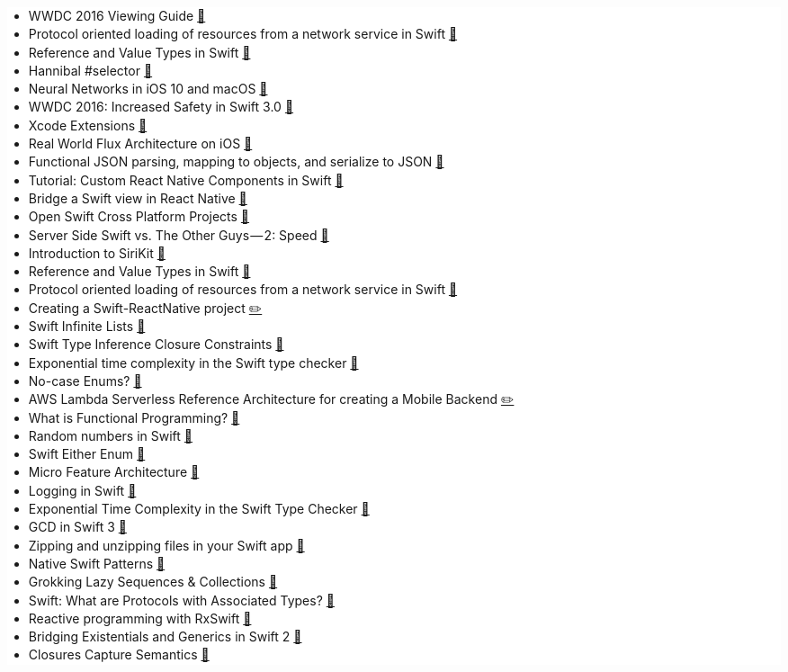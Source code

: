 - WWDC 2016 Viewing Guide [:page_facing_up:](http://useyourloaf.com/blog/wwdc-2016-viewing-guide/)
- Protocol oriented loading of resources from a network service in Swift [:page_facing_up:](http://www.marisibrothers.com/2016/07/protocol-oriented-loading-of-resources.html)
- Reference and Value Types in Swift [:page_facing_up:](https://medium.com/capital-one-developers/reference-and-value-types-in-swift-de792db330b2#.jqmgucbcn)
- Hannibal #selector [:page_facing_up:](https://www.bignerdranch.com/blog/hannibal-selector/)
- Neural Networks in iOS 10 and macOS [:page_facing_up:](https://www.bignerdranch.com/blog/neural-networks-in-ios-10-and-macos/)
- WWDC 2016: Increased Safety in Swift 3.0 [:page_facing_up:](https://www.bignerdranch.com/blog/wwdc-2016-increased-safety-in-swift-3/)
- Xcode Extensions [:page_facing_up:](https://medium.com/appnroll-publication/xcode-extensions-db289d8230b#.2ziveqysb)
- Real World Flux Architecture on iOS [:page_facing_up:](http://blog.benjamin-encz.de/post/real-world-flux-ios/)
- Functional JSON parsing, mapping to objects, and serialize to JSON [:pencil:](https://github.com/ra1028/Alembic)
- Tutorial: Custom React Native Components in Swift [:page_facing_up:](http://kevin-deleon.com/2015/05/custom-react-native-components-in-swift/)
- Bridge a Swift view in React Native [:page_facing_up:](http://browniefed.com/blog/react-native-how-to-bridge-a-swift-view/)
- Open Swift Cross Platform Projects [:link:](https://github.com/open-swift)
- Server Side Swift vs. The Other Guys — 2: Speed [:page_facing_up:](https://medium.com/@qutheory/server-side-swift-vs-the-other-guys-2-speed-ca65b2f79505#.vljkdtawv)
- Introduction to SiriKit [:link:](https://developer.apple.com/library/prerelease/content/documentation/Intents/Conceptual/SiriIntegrationGuide/index.html#//apple_ref/doc/uid/TP40016875)
- Reference and Value Types in Swift [:page_facing_up:](https://medium.com/capital-one-developers/reference-and-value-types-in-swift-de792db330b2#.rkzv8snkh)
- Protocol oriented loading of resources from a network service in Swift [:page_facing_up:](http://www.marisibrothers.com/2016/07/protocol-oriented-loading-of-resources.html)
- Creating a Swift-ReactNative project [:pencil2:](https://gist.github.com/boopathi/27d21956fefcb5b168fe)
- Swift Infinite Lists [:page_facing_up:](http://rosslebeau.com/2016/swift-infinite-lists)
- Swift Type Inference Closure Constraints [:page_facing_up:](http://rosslebeau.com/2016/swift-type-inference-closure-constraints)
- Exponential time complexity in the Swift type checker [:page_facing_up:](https://www.cocoawithlove.com/blog/2016/07/12/type-checker-issues.html)
- No-case Enums? [:page_facing_up:](http://ericasadun.com/2016/07/18/dear-erica-no-case-enums/)
- AWS Lambda Serverless Reference Architecture for creating a Mobile Backend [:pencil2:](https://github.com/awslabs/lambda-refarch-mobilebackend)
- What is Functional Programming? [:page_facing_up:](http://www.cs.nott.ac.uk/~pszgmh/faq.html)
- Random numbers in Swift [:pencil:](https://gist.github.com/rnapier/bb6616871ed749542e542732c7386970)
- Swift Either Enum [:page_facing_up:](http://www.mokacoding.com/blog/swift-either/)
- Micro Feature Architecture [:page_facing_up:](https://medium.com/@pepibumur/micro-features-architecture-for-ios-f81ca18f03ac#.lkus6qpvb)
- Logging in Swift [:page_facing_up:](http://merowing.info/2016/07/logging-in-swift/)
- Exponential Time Complexity in the Swift Type Checker [:page_facing_up:](http://www.cocoawithlove.com/blog/2016/07/12/type-checker-issues.html)
- GCD in Swift 3 [:page_facing_up:](https://medium.com/swift-and-ios-writing/a-quick-look-at-gcd-and-swift-3-732bef6e1838#.3qr095pi3)
- Zipping and unzipping files in your Swift app [:page_facing_up:](https://medium.com/swift-and-ios-writing/zipping-and-unzipping-files-in-your-swift-app-1b33a82b4b88#.p8zg1o9yp)
- Native Swift Patterns [:page_facing_up:](https://realm.io/news/slug-nick-oneill-native-swift-patterns/)
- Grokking Lazy Sequences & Collections [:microphone:](https://realm.io/news/slug-brandon-kase-grokking-lazy-sequences-collections/)
- Swift: What are Protocols with Associated Types? [:page_facing_up:](https://www.natashatherobot.com/swift-what-are-protocols-with-associated-types/)
- Reactive programming with RxSwift [:microphone:](https://realm.io/news/altconf-scott-gardner-reactive-programming-with-rxswift/)
- Bridging Existentials and Generics in Swift 2 [:page_facing_up:](http://blog.benjamin-encz.de/post/bridging-existentials-generics-swift-2/)
- Closures Capture Semantics [:page_facing_up:](http://alisoftware.github.io/swift/closures/2016/07/25/closure-capture-1/)
